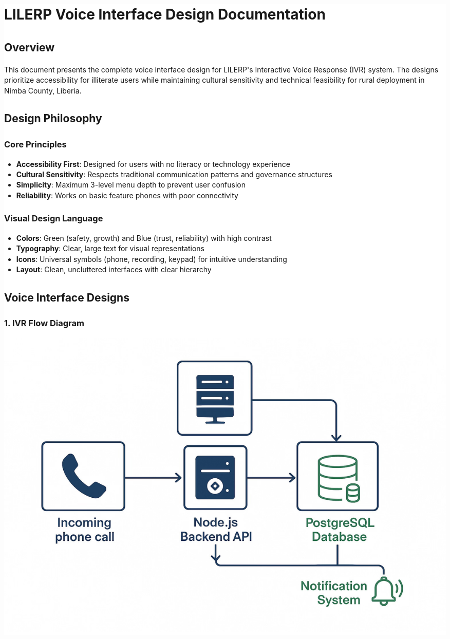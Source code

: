 # LILERP Voice Interface Design Documentation

## Overview

This document presents the complete voice interface design for LILERP's Interactive Voice Response (IVR) system. The designs prioritize accessibility for illiterate users while maintaining cultural sensitivity and technical feasibility for rural deployment in Nimba County, Liberia.

## Design Philosophy

### Core Principles

- **Accessibility First**: Designed for users with no literacy or technology experience
- **Cultural Sensitivity**: Respects traditional communication patterns and governance structures
- **Simplicity**: Maximum 3-level menu depth to prevent user confusion
- **Reliability**: Works on basic feature phones with poor connectivity

### Visual Design Language

- **Colors**: Green (safety, growth) and Blue (trust, reliability) with high contrast
- **Typography**: Clear, large text for visual representations
- **Icons**: Universal symbols (phone, recording, keypad) for intuitive understanding
- **Layout**: Clean, uncluttered interfaces with clear hierarchy

## Voice Interface Designs

### 1. IVR Flow Diagram

![IVR Flow Diagram](./assignment/assets/IVR-Flow-Diagram.png)
